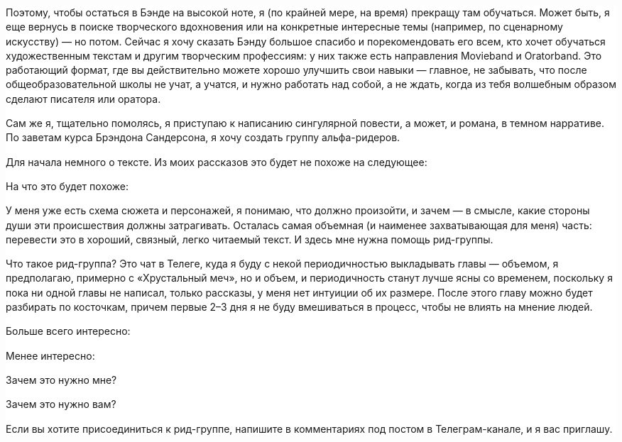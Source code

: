 Поэтому, чтобы остаться в Бэнде на высокой ноте, я (по крайней мере, на время) прекращу там обучаться. Может быть, я еще вернусь в поиске творческого вдохновения или на конкретные интересные темы (например, по сценарному искусству) — но потом. Сейчас я хочу сказать Бэнду большое спасибо и порекомендовать его всем, кто хочет обучаться художественным текстам и другим творческим профессиям: у них также есть направления Movieband и Oratorband. Это работающий формат, где вы действительно можете хорошо улучшить свои навыки — главное, не забывать, что после общеобразовательной школы не учат, а учатся, и нужно работать над собой, а не ждать, когда из тебя волшебным образом сделают писателя или оратора.

Сам же я, тщательно помолясь, я приступаю к написанию сингулярной повести, а может, и романа, в темном нарративе. По заветам курса Брэндона Сандерсона, я хочу создать группу альфа-ридеров.

Для начала немного о тексте. Из моих рассказов это будет не похоже на следующее:

На что это будет похоже:

У меня уже есть схема сюжета и персонажей, я понимаю, что должно произойти, и зачем — в смысле, какие стороны души эти происшествия должны затрагивать. Осталась самая объемная (и наименее захватывающая для меня) часть: перевести это в хороший, связный, легко читаемый текст. И здесь мне нужна помощь рид-группы.

Что такое рид-группа? Это чат в Телеге, куда я буду с некой периодичностью выкладывать главы — объемом, я предполагаю, примерно с «Хрустальный меч», но и объем, и периодичность станут лучше ясны со временем, поскольку я пока ни одной главы не написал, только рассказы, у меня нет интуиции об их размере. После этого главу можно будет разбирать по косточкам, причем первые 2–3 дня я не буду вмешиваться в процесс, чтобы не влиять на мнение людей.

Больше всего интересно:

Менее интересно:

Зачем это нужно мне?

Зачем это нужно вам?

Если вы хотите присоединиться к рид-группе, напишите в комментариях под постом в Телеграм-канале, и я вас приглашу.